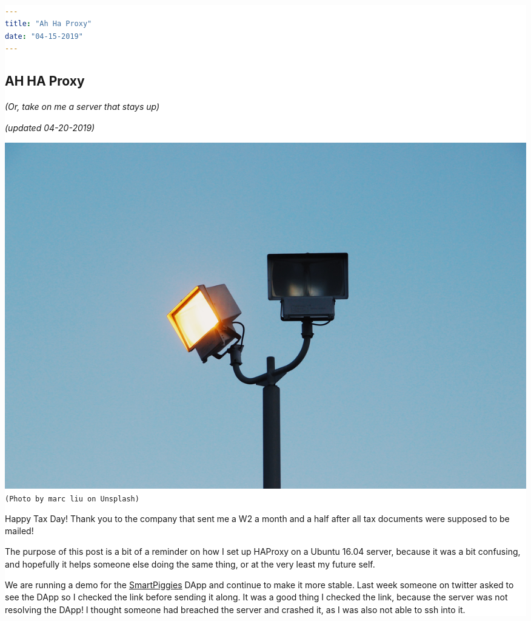 ```yaml
---
title: "Ah Ha Proxy"
date: "04-15-2019"
---
```


## AH HA Proxy
*(Or, take on me a server that stays up)*

*(updated 04-20-2019)*

![burnout](_marc-liu-255460-unsplash.jpg)
`(Photo by marc liu on Unsplash)`

Happy Tax Day! Thank you to the company that sent me a W2 a month and a half
after all tax documents were supposed to be mailed!

The purpose of this post is a bit of a reminder on how I set up HAProxy on
a Ubuntu 16.04 server, because it was a bit confusing, and hopefully it helps
someone else doing the same thing, or at the very least my future self.

We are running a demo for the 
<a href="https://www.smartpiggies.com/" target="new">SmartPiggies</a> 
DApp and continue to make it more stable. Last week someone on twitter asked to see
the DApp so I checked the link before sending it along. It was a good thing I
checked the link, because the server was not resolving the DApp! I thought someone
had breached the server and crashed it, as I was also not able to ssh into it.
